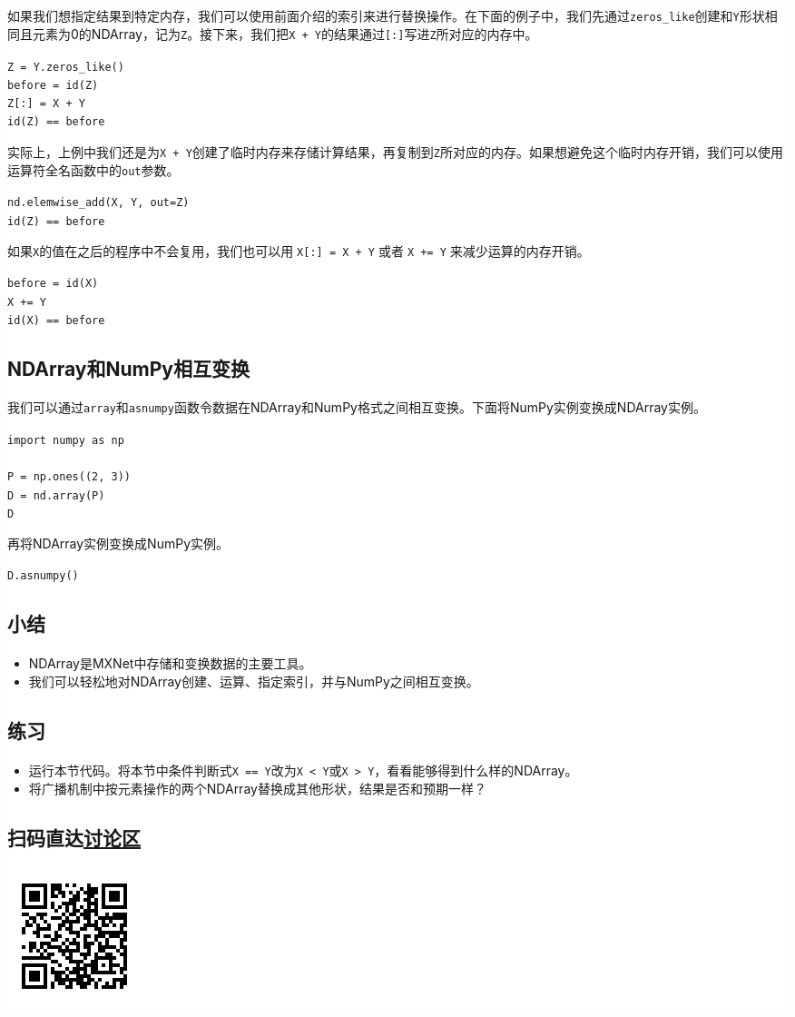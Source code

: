 如果我们想指定结果到特定内存，我们可以使用前面介绍的索引来进行替换操作。在下面的例子中，我们先通过`zeros_like`创建和`Y`形状相同且元素为0的NDArray，记为`Z`。接下来，我们把`X + Y`的结果通过`[:]`写进`Z`所对应的内存中。

```{.python .input  n=16}
Z = Y.zeros_like()
before = id(Z)
Z[:] = X + Y
id(Z) == before
```

实际上，上例中我们还是为`X + Y`创建了临时内存来存储计算结果，再复制到`Z`所对应的内存。如果想避免这个临时内存开销，我们可以使用运算符全名函数中的`out`参数。

```{.python .input  n=17}
nd.elemwise_add(X, Y, out=Z)
id(Z) == before
```

如果`X`的值在之后的程序中不会复用，我们也可以用 `X[:] = X + Y` 或者 `X += Y` 来减少运算的内存开销。

```{.python .input  n=18}
before = id(X)
X += Y
id(X) == before
```

## NDArray和NumPy相互变换

我们可以通过`array`和`asnumpy`函数令数据在NDArray和NumPy格式之间相互变换。下面将NumPy实例变换成NDArray实例。

```{.python .input  n=22}
import numpy as np

P = np.ones((2, 3))
D = nd.array(P)
D
```

再将NDArray实例变换成NumPy实例。

```{.python .input}
D.asnumpy()
```

## 小结

* NDArray是MXNet中存储和变换数据的主要工具。
* 我们可以轻松地对NDArray创建、运算、指定索引，并与NumPy之间相互变换。


## 练习

* 运行本节代码。将本节中条件判断式`X == Y`改为`X < Y`或`X > Y`，看看能够得到什么样的NDArray。
* 将广播机制中按元素操作的两个NDArray替换成其他形状，结果是否和预期一样？


## 扫码直达[讨论区](https://discuss.gluon.ai/t/topic/745)

![](../img/qr_ndarray.svg)
